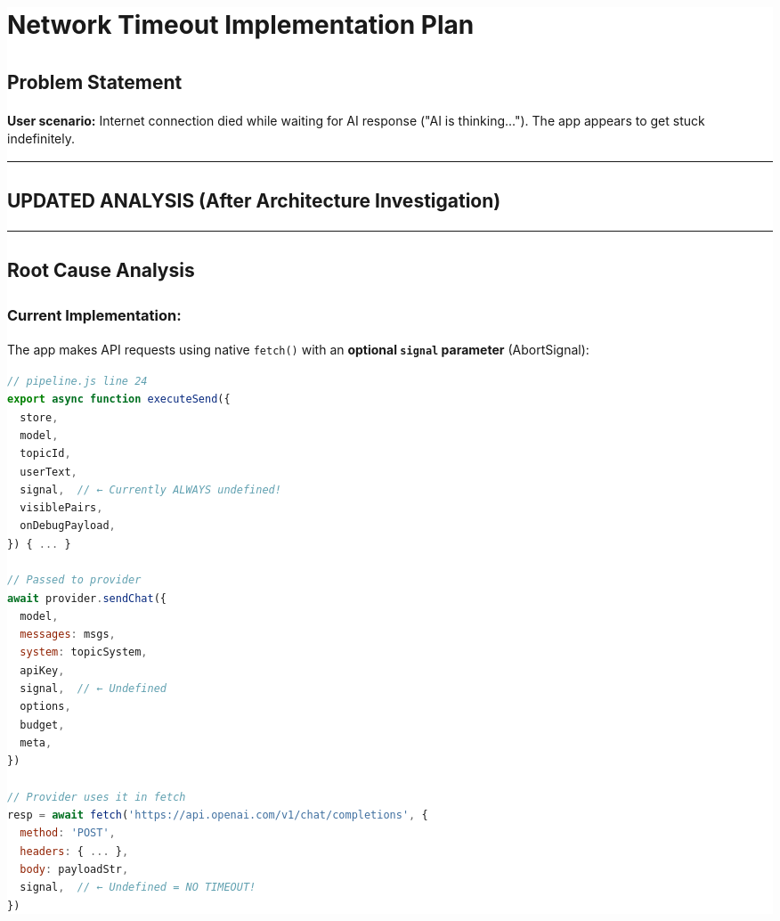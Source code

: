 # Network Timeout Implementation Plan

## Problem Statement

**User scenario:** Internet connection died while waiting for AI response ("AI is thinking..."). The app appears to get stuck indefinitely.

---

## UPDATED ANALYSIS (After Architecture Investigation)

---

## Root Cause Analysis

### **Current Implementation:**

The app makes API requests using native `fetch()` with an **optional `signal` parameter** (AbortSignal):

```javascript
// pipeline.js line 24
export async function executeSend({
  store,
  model,
  topicId,
  userText,
  signal,  // ← Currently ALWAYS undefined!
  visiblePairs,
  onDebugPayload,
}) { ... }

// Passed to provider
await provider.sendChat({
  model,
  messages: msgs,
  system: topicSystem,
  apiKey,
  signal,  // ← Undefined
  options,
  budget,
  meta,
})

// Provider uses it in fetch
resp = await fetch('https://api.openai.com/v1/chat/completions', {
  method: 'POST',
  headers: { ... },
  body: payloadStr,
  signal,  // ← Undefined = NO TIMEOUT!
})
```
